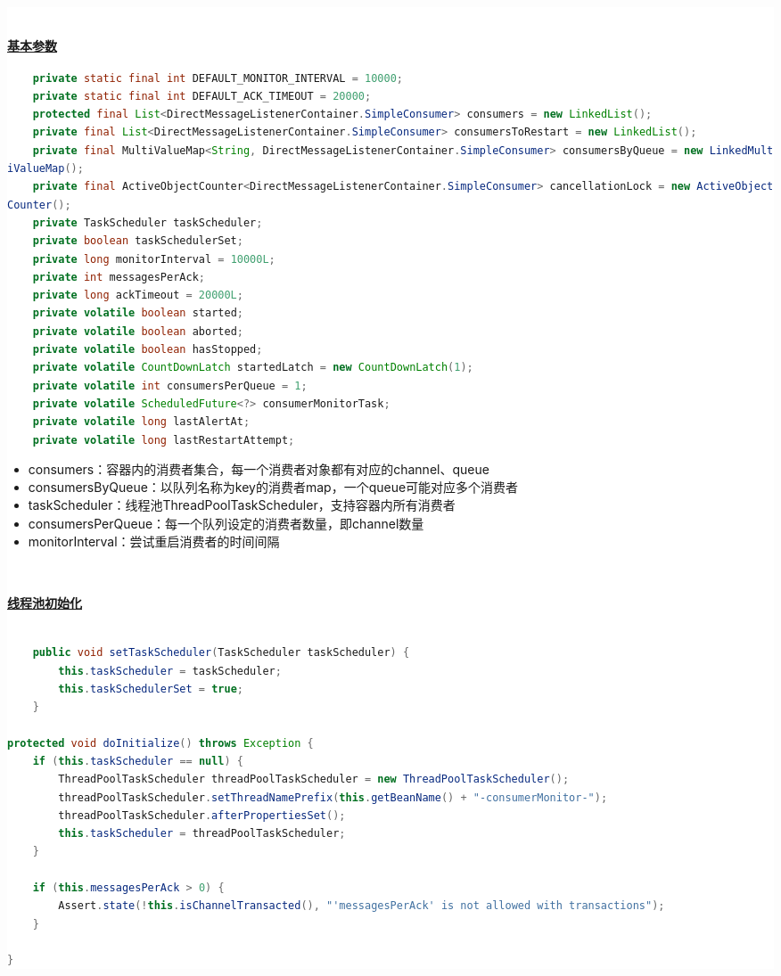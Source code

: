 

</br>

**<u>基本参数</u>**

```java
    private static final int DEFAULT_MONITOR_INTERVAL = 10000;
    private static final int DEFAULT_ACK_TIMEOUT = 20000;
    protected final List<DirectMessageListenerContainer.SimpleConsumer> consumers = new LinkedList();
    private final List<DirectMessageListenerContainer.SimpleConsumer> consumersToRestart = new LinkedList();
    private final MultiValueMap<String, DirectMessageListenerContainer.SimpleConsumer> consumersByQueue = new LinkedMultiValueMap();
    private final ActiveObjectCounter<DirectMessageListenerContainer.SimpleConsumer> cancellationLock = new ActiveObjectCounter();
    private TaskScheduler taskScheduler;
    private boolean taskSchedulerSet;
    private long monitorInterval = 10000L;
    private int messagesPerAck;
    private long ackTimeout = 20000L;
    private volatile boolean started;
    private volatile boolean aborted;
    private volatile boolean hasStopped;
    private volatile CountDownLatch startedLatch = new CountDownLatch(1);
    private volatile int consumersPerQueue = 1;
    private volatile ScheduledFuture<?> consumerMonitorTask;
    private volatile long lastAlertAt;
    private volatile long lastRestartAttempt;
```

- consumers：容器内的消费者集合，每一个消费者对象都有对应的channel、queue
- consumersByQueue：以队列名称为key的消费者map，一个queue可能对应多个消费者
- taskScheduler：线程池ThreadPoolTaskScheduler，支持容器内所有消费者
- consumersPerQueue：每一个队列设定的消费者数量，即channel数量
- monitorInterval：尝试重启消费者的时间间隔

</br>

**<u>线程池初始化</u>**

```java

    public void setTaskScheduler(TaskScheduler taskScheduler) {
        this.taskScheduler = taskScheduler;
        this.taskSchedulerSet = true;
    }

protected void doInitialize() throws Exception {
    if (this.taskScheduler == null) {
        ThreadPoolTaskScheduler threadPoolTaskScheduler = new ThreadPoolTaskScheduler();
        threadPoolTaskScheduler.setThreadNamePrefix(this.getBeanName() + "-consumerMonitor-");
        threadPoolTaskScheduler.afterPropertiesSet();
        this.taskScheduler = threadPoolTaskScheduler;
    }

    if (this.messagesPerAck > 0) {
        Assert.state(!this.isChannelTransacted(), "'messagesPerAck' is not allowed with transactions");
    }

}
```
